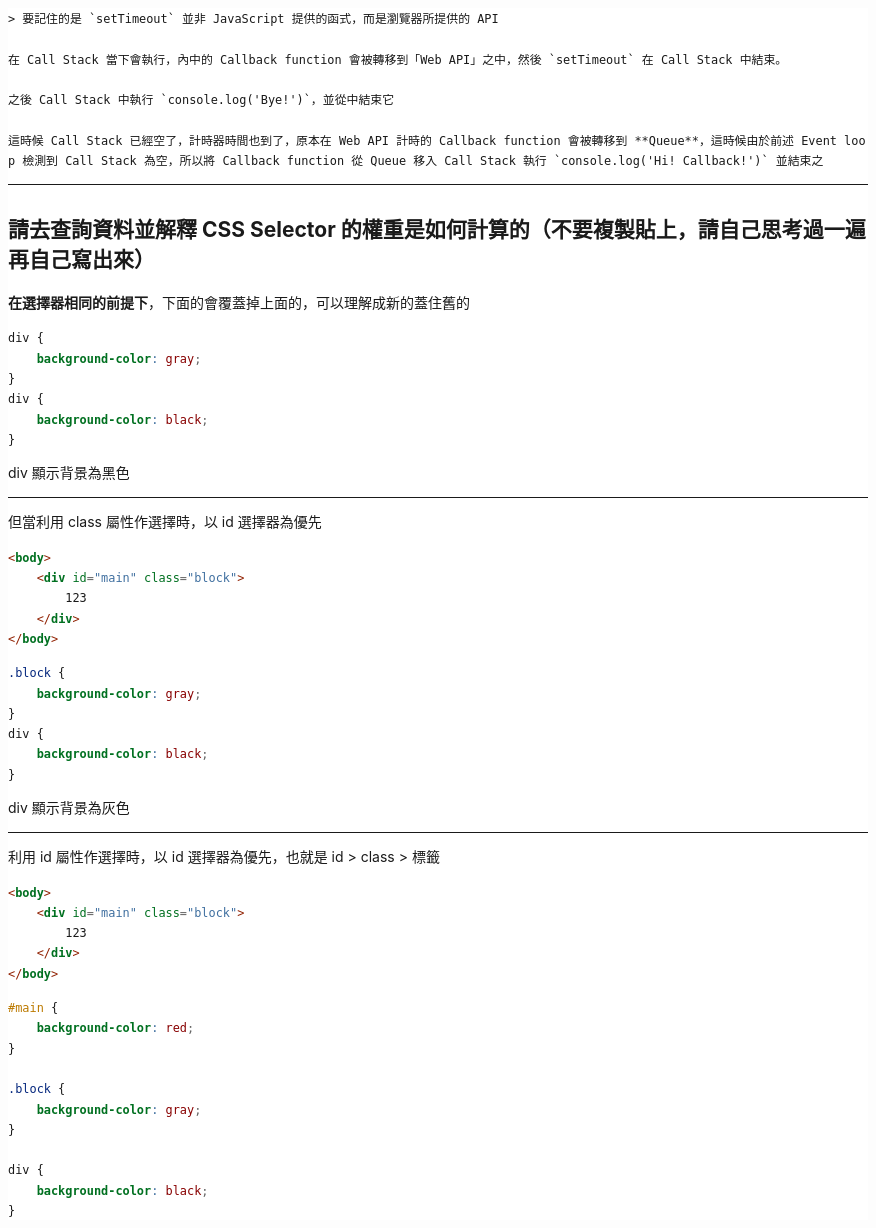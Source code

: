     > 要記住的是 `setTimeout` 並非 JavaScript 提供的函式，而是瀏覽器所提供的 API
    
    在 Call Stack 當下會執行，內中的 Callback function 會被轉移到「Web API」之中，然後 `setTimeout` 在 Call Stack 中結束。

    之後 Call Stack 中執行 `console.log('Bye!')`，並從中結束它

    這時候 Call Stack 已經空了，計時器時間也到了，原本在 Web API 計時的 Callback function 會被轉移到 **Queue**，這時候由於前述 Event loop 檢測到 Call Stack 為空，所以將 Callback function 從 Queue 移入 Call Stack 執行 `console.log('Hi! Callback!')` 並結束之

---

## 請去查詢資料並解釋 CSS Selector 的權重是如何計算的（不要複製貼上，請自己思考過一遍再自己寫出來）


**在選擇器相同的前提下**，下面的會覆蓋掉上面的，可以理解成新的蓋住舊的

```css
div {
    background-color: gray;
}
div {
    background-color: black;
}
```
div 顯示背景為黑色

---

但當利用 class 屬性作選擇時，以 id 選擇器為優先

```html
<body>
    <div id="main" class="block">
        123
    </div>
</body>
```
```css
.block {
    background-color: gray;
}
div {
    background-color: black;
}
```
div 顯示背景為灰色

---

利用 id 屬性作選擇時，以 id 選擇器為優先，也就是 id > class > 標籤 

```html
<body>
    <div id="main" class="block">
        123
    </div>
</body>
```
```css
#main {
    background-color: red;
}

.block {
    background-color: gray;
}

div {
    background-color: black;
}
```